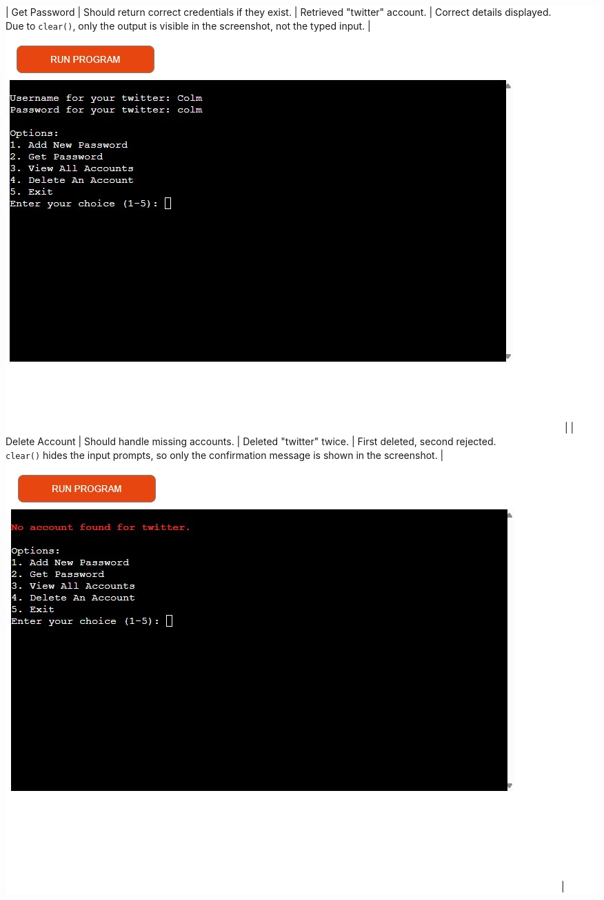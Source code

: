 | Get Password | Should return correct credentials if they exist. | Retrieved "twitter" account. | Correct details displayed.<br>Due to `clear()`, only the output is visible in the screenshot, not the typed input. | ![screenshot](docs/img/defensive-programming/get-password.jpg) |
| Delete Account | Should handle missing accounts. | Deleted "twitter" twice. | First deleted, second rejected.<br>`clear()` hides the input prompts, so only the confirmation message is shown in the screenshot. | ![screenshot](docs/img/defensive-programming/delete-account.jpg) |